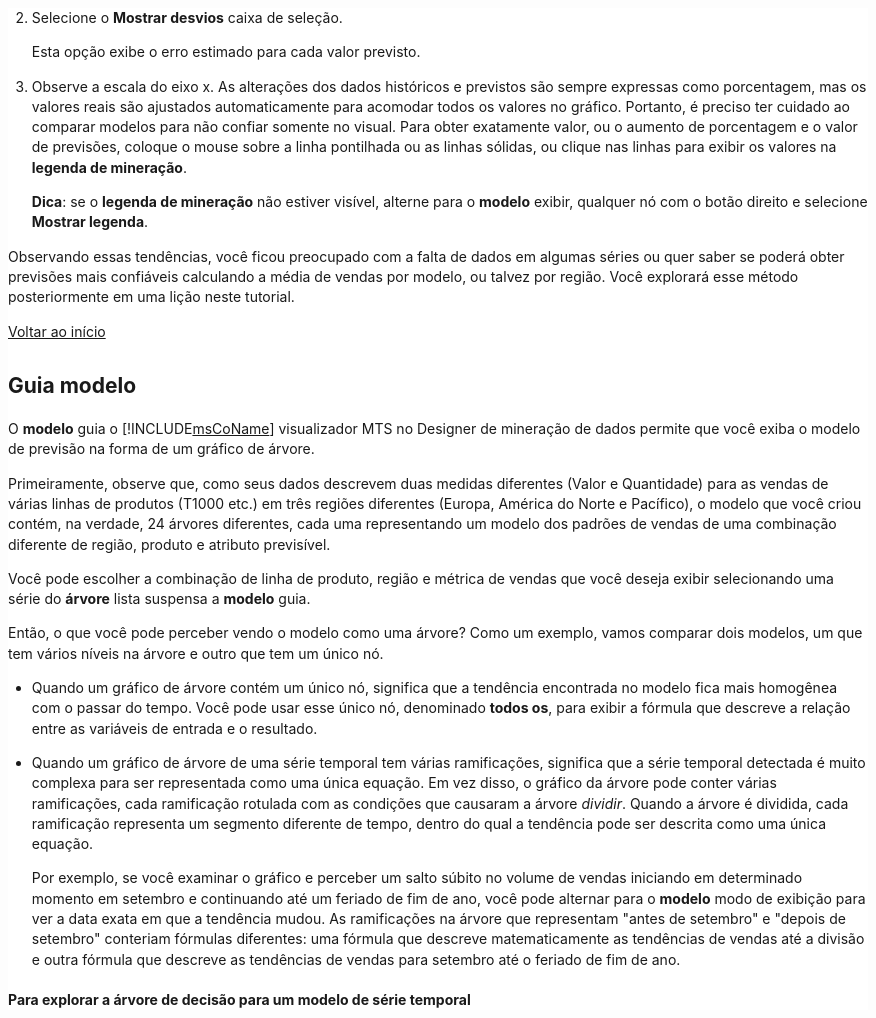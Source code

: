 2.  Selecione o **Mostrar desvios** caixa de seleção.  
  
     Esta opção exibe o erro estimado para cada valor previsto.  
  
3.  Observe a escala do eixo x. As alterações dos dados históricos e previstos são sempre expressas como porcentagem, mas os valores reais são ajustados automaticamente para acomodar todos os valores no gráfico. Portanto, é preciso ter cuidado ao comparar modelos para não confiar somente no visual. Para obter exatamente valor, ou o aumento de porcentagem e o valor de previsões, coloque o mouse sobre a linha pontilhada ou as linhas sólidas, ou clique nas linhas para exibir os valores na **legenda de mineração**.  
  
     **Dica**: se o **legenda de mineração** não estiver visível, alterne para o **modelo** exibir, qualquer nó com o botão direito e selecione **Mostrar legenda**.  
  
 Observando essas tendências, você ficou preocupado com a falta de dados em algumas séries ou quer saber se poderá obter previsões mais confiáveis calculando a média de vendas por modelo, ou talvez por região. Você explorará esse método posteriormente em uma lição neste tutorial.  
  
 [Voltar ao início](#bkmk_Charts)  
  
##  <a name="bkmk_Model"></a> Guia modelo  
 O **modelo** guia o [!INCLUDE[msCoName](../includes/msconame-md.md)] visualizador MTS no Designer de mineração de dados permite que você exiba o modelo de previsão na forma de um gráfico de árvore.  
  
 Primeiramente, observe que, como seus dados descrevem duas medidas diferentes (Valor e Quantidade) para as vendas de várias linhas de produtos (T1000 etc.) em três regiões diferentes (Europa, América do Norte e Pacífico), o modelo que você criou contém, na verdade, 24 árvores diferentes, cada uma representando um modelo dos padrões de vendas de uma combinação diferente de região, produto e atributo previsível.  
  
 Você pode escolher a combinação de linha de produto, região e métrica de vendas que você deseja exibir selecionando uma série do **árvore** lista suspensa a **modelo** guia.  
  
 Então, o que você pode perceber vendo o modelo como uma árvore? Como um exemplo, vamos comparar dois modelos, um que tem vários níveis na árvore e outro que tem um único nó.  
  
-   Quando um gráfico de árvore contém um único nó, significa que a tendência encontrada no modelo fica mais homogênea com o passar do tempo. Você pode usar esse único nó, denominado **todos os**, para exibir a fórmula que descreve a relação entre as variáveis de entrada e o resultado.  
  
-   Quando um gráfico de árvore de uma série temporal tem várias ramificações, significa que a série temporal detectada é muito complexa para ser representada como uma única equação. Em vez disso, o gráfico da árvore pode conter várias ramificações, cada ramificação rotulada com as condições que causaram a árvore *dividir*. Quando a árvore é dividida, cada ramificação representa um segmento diferente de tempo, dentro do qual a tendência pode ser descrita como uma única equação.  
  
     Por exemplo, se você examinar o gráfico e perceber um salto súbito no volume de vendas iniciando em determinado momento em setembro e continuando até um feriado de fim de ano, você pode alternar para o **modelo** modo de exibição para ver a data exata em que a tendência mudou. As ramificações na árvore que representam "antes de setembro" e "depois de setembro" conteriam fórmulas diferentes: uma fórmula que descreve matematicamente as tendências de vendas até a divisão e outra fórmula que descreve as tendências de vendas para setembro até o feriado de fim de ano.  
  
#### <a name="to-explore-the-decision-tree-for-a-time-series-model"></a>Para explorar a árvore de decisão para um modelo de série temporal  
  